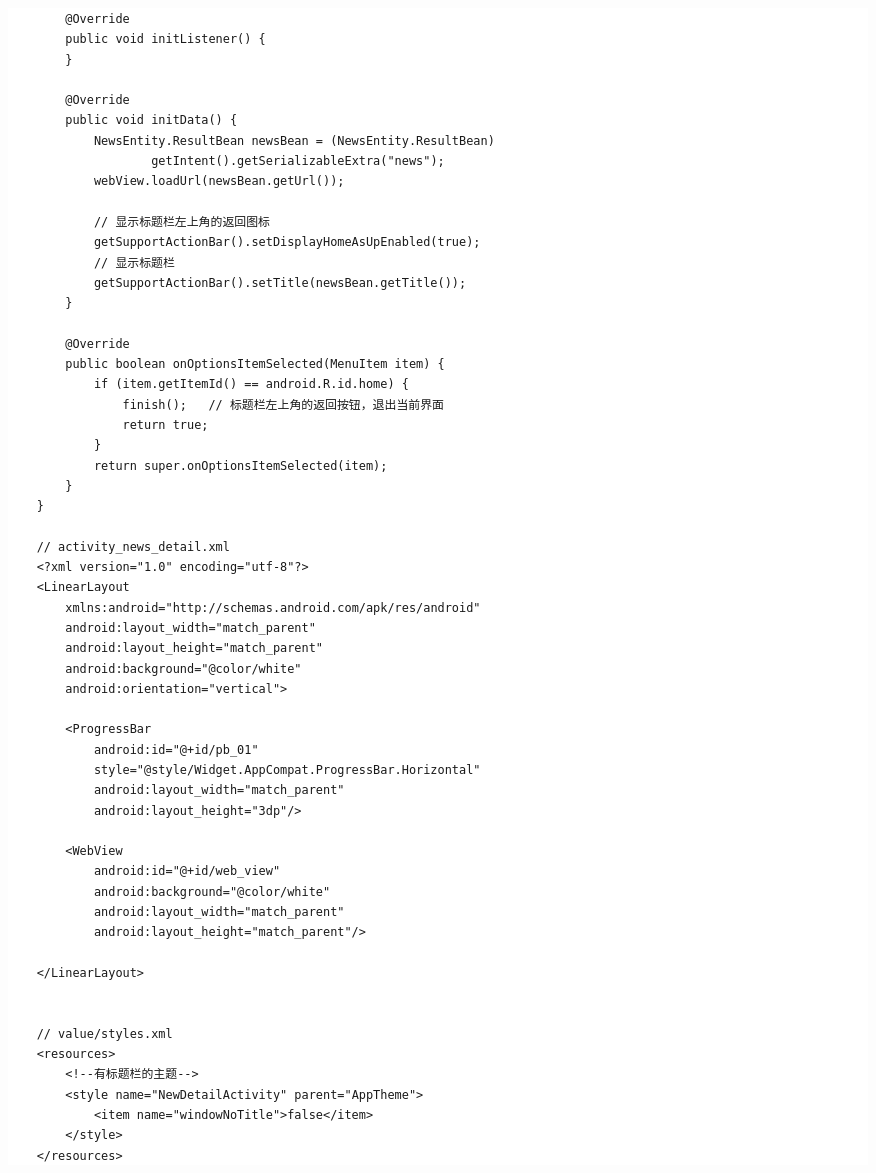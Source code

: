 		    @Override
		    public void initListener() {
		    }

		    @Override
		    public void initData() {
		        NewsEntity.ResultBean newsBean = (NewsEntity.ResultBean)
		                getIntent().getSerializableExtra("news");
		        webView.loadUrl(newsBean.getUrl());

		        // 显示标题栏左上角的返回图标
		        getSupportActionBar().setDisplayHomeAsUpEnabled(true);
		        // 显示标题栏
		        getSupportActionBar().setTitle(newsBean.getTitle());
		    }

		    @Override
		    public boolean onOptionsItemSelected(MenuItem item) {
		        if (item.getItemId() == android.R.id.home) {
		            finish();   // 标题栏左上角的返回按钮，退出当前界面
		            return true;
		        }
		        return super.onOptionsItemSelected(item);
		    }
		}

		// activity_news_detail.xml
		<?xml version="1.0" encoding="utf-8"?>
		<LinearLayout
		    xmlns:android="http://schemas.android.com/apk/res/android"
		    android:layout_width="match_parent"
		    android:layout_height="match_parent"
		    android:background="@color/white"
		    android:orientation="vertical">

		    <ProgressBar
		        android:id="@+id/pb_01"
		        style="@style/Widget.AppCompat.ProgressBar.Horizontal"
		        android:layout_width="match_parent"
		        android:layout_height="3dp"/>

		    <WebView
		        android:id="@+id/web_view"
		        android:background="@color/white"
		        android:layout_width="match_parent"
		        android:layout_height="match_parent"/>

		</LinearLayout>


		// value/styles.xml
		<resources>
		    <!--有标题栏的主题-->
		    <style name="NewDetailActivity" parent="AppTheme">
		        <item name="windowNoTitle">false</item>
		    </style>
		</resources>
